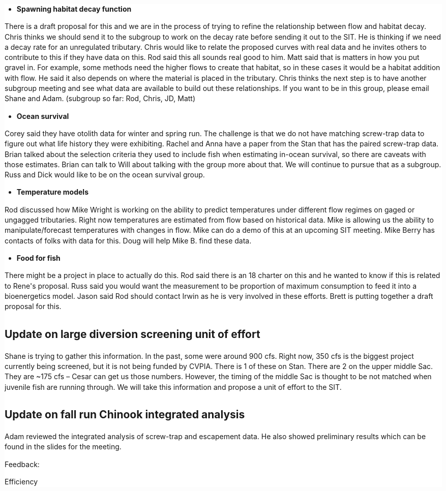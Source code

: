 - **Spawning habitat decay function**

There is a draft proposal for this and we are in the process of trying to refine the relationship between flow and habitat decay. Chris thinks we should send it to the subgroup to work on the decay rate before sending it out to the SIT. He is thinking if we need a decay rate for an unregulated tributary. Chris would like to relate the proposed curves with real data and he invites others to contribute to this if they have data on this. Rod said this all sounds real good to him. Matt said that is matters in how you put gravel in. For example, some methods need the higher flows to create that habitat, so in these cases it would be a habitat addition with flow. He said it also depends on where the material is placed in the tributary. Chris thinks the next step is to have another subgroup meeting and see what data are available to build out these relationships. If you want to be in this group, please email Shane and Adam. (subgroup so far: Rod, Chris, JD, Matt)

- **Ocean survival**

Corey said they have otolith data for winter and spring run. The challenge is that we do not have matching screw-trap data to figure out what life history they were exhibiting. Rachel and Anna have a paper from the Stan that has the paired screw-trap data. Brian talked about the selection criteria they used to include fish when estimating in-ocean survival, so there are caveats with those estimates. Brian can talk to Will about talking with the group more about that. We will continue to pursue that as a subgroup. Russ and Dick would like to be on the ocean survival group.

- **Temperature models**

Rod discussed how Mike Wright is working on the ability to predict temperatures under different flow regimes on gaged or ungagged tributaries. Right now temperatures are estimated from flow based on historical data. Mike is allowing us the ability to manipulate/forecast temperatures with changes in flow. Mike can do a demo of this at an upcoming SIT meeting. Mike Berry has contacts of folks with data for this. Doug will help Mike B. find these data.

- **Food for fish**

There might be a project in place to actually do this. Rod said there is an 18 charter on this and he wanted to know if this is related to Rene&#39;s proposal. Russ said you would want the measurement to be proportion of maximum consumption to feed it into a bioenergetics model.  Jason said Rod should contact Irwin as he is very involved in these efforts. Brett is putting together a draft proposal for this.

## Update on large diversion screening unit of effort

Shane is trying to gather this information. In the past, some were around 900 cfs. Right now, 350 cfs is the biggest project currently being screened, but it is not being funded by CVPIA. There is 1 of these on Stan. There are 2 on the upper middle Sac. They are ~175 cfs – Cesar can get us those numbers. However, the timing of the middle Sac is thought to be not matched when juvenile fish are running through. We will take this information and propose a unit of effort to the SIT.



## Update on fall run Chinook integrated analysis

Adam reviewed the integrated analysis of screw-trap and escapement data. He also showed preliminary results which can be found in the slides for the meeting.

Feedback:

Efficiency
